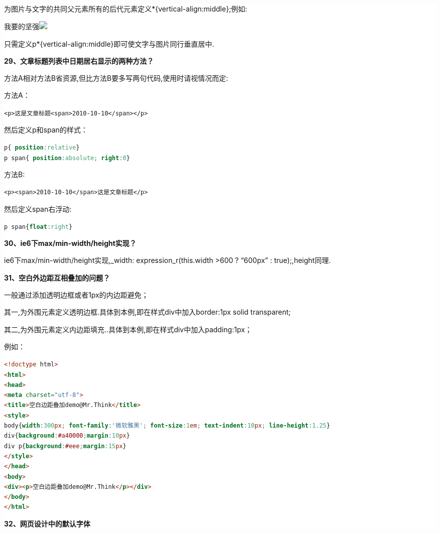 为图片与文字的共同父元素所有的后代元素定义*{vertical-align:middle};例如:

<p>我要的坚强<img src="i/image.gif" /></p>

只需定义p*{vertical-align:middle}即可使文字与图片同行垂直居中.

**29、文章标题列表中日期居右显示的两种方法？**

方法A相对方法B省资源,但比方法B要多写两句代码,使用时请视情况而定:

方法A：

`<p>这是文章标题<span>2010-10-10</span></p>`

然后定义p和span的样式：
```css
p{ position:relative}
p span{ position:absolute; right:0}
```
方法B:

`<p><span>2010-10-10</span>这是文章标题</p>`

然后定义span右浮动:
```css
p span{float:right}
```
**30、ie6下max/min-width/height实现？**

ie6下max/min-width/height实现,_width: expression_r(this.width >600 ? “600px” : true);,height同理.

**31、空白外边距互相叠加的问题？**

一般通过添加透明边框或者1px的内边距避免；

其一,为外围元素定义透明边框.具体到本例,即在样式div中加入border:1px solid transparent;

其二,为外围元素定义内边距填充..具体到本例,即在样式div中加入padding:1px；

例如：
```html
<!doctype html>
<html>
<head>
<meta charset="utf-8">
<title>空白边距叠加demo@Mr.Think</title>
<style>
body{width:300px; font-family:'微软雅黑'; font-size:1em; text-indent:10px; line-height:1.25}
div{background:#a40000;margin:10px}
div p{background:#eee;margin:15px}
</style>
</head>
<body>
<div><p>空白边距叠加demo@Mr.Think</p></div>
</body>
</html>
```
**32、网页设计中的默认字体**

